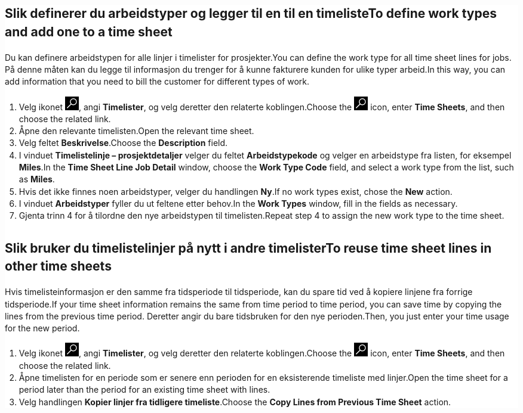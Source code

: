 ## <a name="to-define-work-types-and-add-one-to-a-time-sheet"></a><span data-ttu-id="a68bd-126">Slik definerer du arbeidstyper og legger til en til en timeliste</span><span class="sxs-lookup"><span data-stu-id="a68bd-126">To define work types and add one to a time sheet</span></span>
<span data-ttu-id="a68bd-127">Du kan definere arbeidstypen for alle linjer i timelister for prosjekter.</span><span class="sxs-lookup"><span data-stu-id="a68bd-127">You can define the work type for all time sheet lines for jobs.</span></span> <span data-ttu-id="a68bd-128">På denne måten kan du legge til informasjon du trenger for å kunne fakturere kunden for ulike typer arbeid.</span><span class="sxs-lookup"><span data-stu-id="a68bd-128">In this way, you can add information that you need to bill the customer for different types of work.</span></span>

1. <span data-ttu-id="a68bd-129">Velg ikonet ![Søk etter side eller rapport](media/ui-search/search_small.png "Søk etter side eller rapport"), angi **Timelister**, og velg deretter den relaterte koblingen.</span><span class="sxs-lookup"><span data-stu-id="a68bd-129">Choose the ![Search for Page or Report](media/ui-search/search_small.png "Search for Page or Report icon") icon, enter **Time Sheets**, and then choose the related link.</span></span>   
2. <span data-ttu-id="a68bd-130">Åpne den relevante timelisten.</span><span class="sxs-lookup"><span data-stu-id="a68bd-130">Open the relevant time sheet.</span></span>
3. <span data-ttu-id="a68bd-131">Velg feltet **Beskrivelse**.</span><span class="sxs-lookup"><span data-stu-id="a68bd-131">Choose the **Description** field.</span></span>  
4. <span data-ttu-id="a68bd-132">I vinduet **Timelistelinje – prosjektdetaljer** velger du feltet **Arbeidstypekode** og velger en arbeidstype fra listen, for eksempel **Miles**.</span><span class="sxs-lookup"><span data-stu-id="a68bd-132">In the **Time Sheet Line Job Detail** window, choose the **Work Type Code** field, and select a work type from the list, such as **Miles**.</span></span>  
5. <span data-ttu-id="a68bd-133">Hvis det ikke finnes noen arbeidstyper, velger du handlingen **Ny**.</span><span class="sxs-lookup"><span data-stu-id="a68bd-133">If no work types exist, chose the **New** action.</span></span>
6. <span data-ttu-id="a68bd-134">I vinduet **Arbeidstyper** fyller du ut feltene etter behov.</span><span class="sxs-lookup"><span data-stu-id="a68bd-134">In the **Work Types** window, fill in the fields as necessary.</span></span>
7. <span data-ttu-id="a68bd-135">Gjenta trinn 4 for å tilordne den nye arbeidstypen til timelisten.</span><span class="sxs-lookup"><span data-stu-id="a68bd-135">Repeat step 4 to assign the new work type to the time sheet.</span></span>

## <a name="to-reuse-time-sheet-lines-in-other-time-sheets"></a><span data-ttu-id="a68bd-136">Slik bruker du timelistelinjer på nytt i andre timelister</span><span class="sxs-lookup"><span data-stu-id="a68bd-136">To reuse time sheet lines in other time sheets</span></span>
<span data-ttu-id="a68bd-137">Hvis timelisteinformasjon er den samme fra tidsperiode til tidsperiode, kan du spare tid ved å kopiere linjene fra forrige tidsperiode.</span><span class="sxs-lookup"><span data-stu-id="a68bd-137">If your time sheet information remains the same from time period to time period, you can save time by copying the lines from the previous time period.</span></span> <span data-ttu-id="a68bd-138">Deretter angir du bare tidsbruken for den nye perioden.</span><span class="sxs-lookup"><span data-stu-id="a68bd-138">Then, you just enter your time usage for the new period.</span></span>

1. <span data-ttu-id="a68bd-139">Velg ikonet ![Søk etter side eller rapport](media/ui-search/search_small.png "Søk etter side eller rapport"), angi **Timelister**, og velg deretter den relaterte koblingen.</span><span class="sxs-lookup"><span data-stu-id="a68bd-139">Choose the ![Search for Page or Report](media/ui-search/search_small.png "Search for Page or Report icon") icon, enter **Time Sheets**, and then choose the related link.</span></span>  
2. <span data-ttu-id="a68bd-140">Åpne timelisten for en periode som er senere enn perioden for en eksisterende timeliste med linjer.</span><span class="sxs-lookup"><span data-stu-id="a68bd-140">Open the time sheet for a period later than the period for an existing time sheet with lines.</span></span>  
3. <span data-ttu-id="a68bd-141">Velg handlingen **Kopier linjer fra tidligere timeliste**.</span><span class="sxs-lookup"><span data-stu-id="a68bd-141">Choose the **Copy Lines from Previous Time Sheet** action.</span></span>
